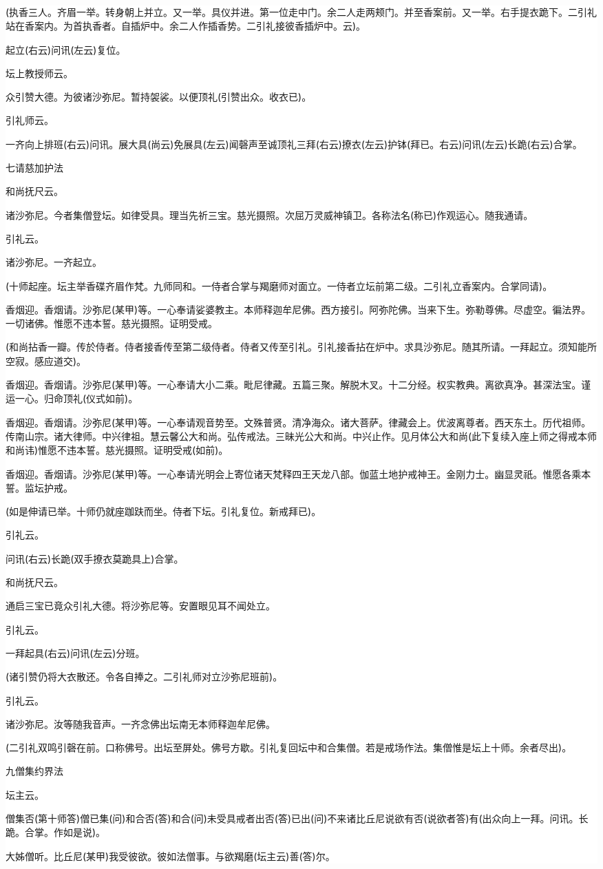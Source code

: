 (执香三人。齐眉一举。转身朝上并立。又一举。具仪并进。第一位走中门。余二人走两颊门。并至香案前。又一举。右手提衣跪下。二引礼站在香案内。为首执香者。自插炉中。余二人作插香势。二引礼接彼香插炉中。云)。  

起立(右云)问讯(左云)复位。  

坛上教授师云。  

众引赞大德。为彼诸沙弥尼。暂持袈裟。以便顶礼(引赞出众。收衣已)。  

引礼师云。  

一齐向上排班(右云)问讯。展大具(尚云)免展具(左云)闻磬声至诚顶礼三拜(右云)撩衣(左云)护钵(拜已。右云)问讯(左云)长跪(右云)合掌。  

七请慈加护法  

和尚抚尺云。  

诸沙弥尼。今者集僧登坛。如律受具。理当先祈三宝。慈光摄照。次屈万灵威神镇卫。各称法名(称已)作观运心。随我通请。  

引礼云。  

诸沙弥尼。一齐起立。  

(十师起座。坛主举香碟齐眉作梵。九师同和。一侍者合掌与羯磨师对面立。一侍者立坛前第二级。二引礼立香案内。合掌同请)。  

香烟迎。香烟请。沙弥尼(某甲)等。一心奉请娑婆教主。本师释迦牟尼佛。西方接引。阿弥陀佛。当来下生。弥勒尊佛。尽虚空。徧法界。一切诸佛。惟愿不违本誓。慈光摄照。证明受戒。  

(和尚拈香一瓣。传於侍者。侍者接香传至第二级侍者。侍者又传至引礼。引礼接香拈在炉中。求具沙弥尼。随其所请。一拜起立。须知能所空寂。感应道交)。  

香烟迎。香烟请。沙弥尼(某甲)等。一心奉请大小二乘。毗尼律藏。五篇三聚。解脱木叉。十二分经。权实教典。离欲真净。甚深法宝。谨运一心。归命顶礼(仪式如前)。  

香烟迎。香烟请。沙弥尼(某甲)等。一心奉请观音势至。文殊普贤。清净海众。诸大菩萨。律藏会上。优波离尊者。西天东土。历代祖师。传南山宗。诸大律师。中兴律祖。慧云馨公大和尚。弘传戒法。三昧光公大和尚。中兴止作。见月体公大和尚(此下复续入座上师之得戒本师和尚讳)惟愿不违本誓。慈光摄照。证明受戒(如前)。  

香烟迎。香烟请。沙弥尼(某甲)等。一心奉请光明会上寄位诸天梵释四王天龙八部。伽蓝土地护戒神王。金刚力士。幽显灵祇。惟愿各乘本誓。监坛护戒。  

(如是伸请已举。十师仍就座跏趺而坐。侍者下坛。引礼复位。新戒拜已)。  

引礼云。  

问讯(右云)长跪(双手撩衣莫跪具上)合掌。  

和尚抚尺云。  

通启三宝已竟众引礼大德。将沙弥尼等。安置眼见耳不闻处立。  

引礼云。  

一拜起具(右云)问讯(左云)分班。  

(诸引赞仍将大衣散还。令各自捧之。二引礼师对立沙弥尼班前)。  

引礼云。  

诸沙弥尼。汝等随我音声。一齐念佛出坛南无本师释迦牟尼佛。  

(二引礼双鸣引磬在前。口称佛号。出坛至屏处。佛号方歇。引礼复回坛中和合集僧。若是戒场作法。集僧惟是坛上十师。余者尽出)。  

九僧集约界法  

坛主云。  

僧集否(第十师答)僧已集(问)和合否(答)和合(问)未受具戒者出否(答)已出(问)不来诸比丘尼说欲有否(说欲者答)有(出众向上一拜。问讯。长跪。合掌。作如是说)。  

大姊僧听。比丘尼(某甲)我受彼欲。彼如法僧事。与欲羯磨(坛主云)善(答)尔。  
